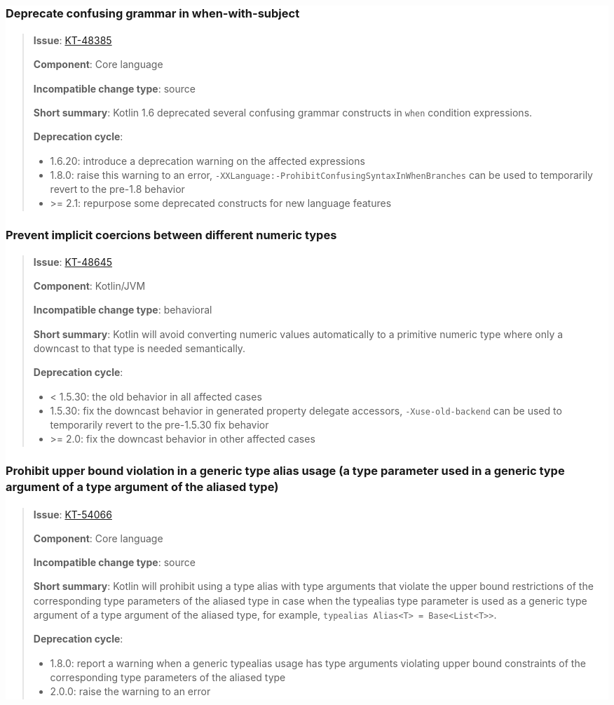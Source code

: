 ### Deprecate confusing grammar in when-with-subject

> **Issue**: [KT-48385](https://youtrack.jetbrains.com/issue/KT-48385)
>
> **Component**: Core language
>
> **Incompatible change type**: source
>
> **Short summary**: Kotlin 1.6 deprecated several confusing grammar constructs in `when` condition expressions.
>
> **Deprecation cycle**:
>
> - 1.6.20: introduce a deprecation warning on the affected expressions
> - 1.8.0: raise this warning to an error,
>   `-XXLanguage:-ProhibitConfusingSyntaxInWhenBranches` can be used to temporarily revert to the pre-1.8 behavior
> - \>= 2.1: repurpose some deprecated constructs for new language features

### Prevent implicit coercions between different numeric types

> **Issue**: [KT-48645](https://youtrack.jetbrains.com/issue/KT-48645)
>
> **Component**: Kotlin/JVM
>
> **Incompatible change type**: behavioral
>
> **Short summary**: Kotlin will avoid converting numeric values automatically to a primitive numeric type where only a downcast to that type is needed semantically.
>
> **Deprecation cycle**:
>
> - < 1.5.30: the old behavior in all affected cases
> - 1.5.30: fix the downcast behavior in generated property delegate accessors,
>   `-Xuse-old-backend` can be used to temporarily revert to the pre-1.5.30 fix behavior
> - \>= 2.0: fix the downcast behavior in other affected cases

### Prohibit upper bound violation in a generic type alias usage (a type parameter used in a generic type argument of a type argument of the aliased type)

> **Issue**: [KT-54066](https://youtrack.jetbrains.com/issue/KT-54066)
>
> **Component**: Core language
>
> **Incompatible change type**: source
>
> **Short summary**: Kotlin will prohibit using a type alias with type arguments that violate the upper bound 
> restrictions of the corresponding type parameters of the aliased type in case when the typealias type parameter is used as 
> a generic type argument of a type argument of the aliased type, for example, `typealias Alias<T> = Base<List<T>>`.
>
> **Deprecation cycle**:
>
> - 1.8.0: report a warning when a generic typealias usage has type arguments violating upper bound constraints of
>   the corresponding type parameters of the aliased type
> - 2.0.0: raise the warning to an error
